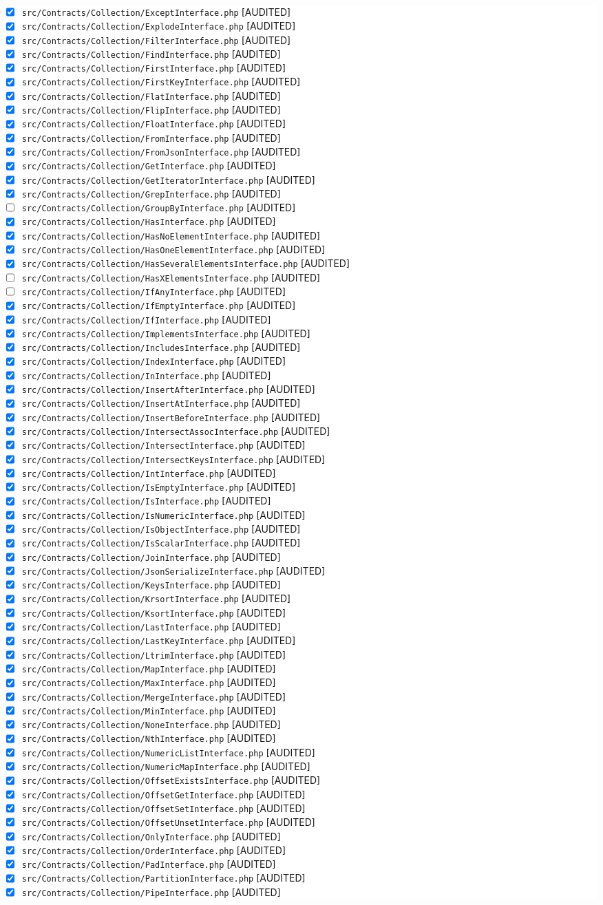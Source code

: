 - [x] `src/Contracts/Collection/ExceptInterface.php` [AUDITED]
- [x] `src/Contracts/Collection/ExplodeInterface.php` [AUDITED]
- [x] `src/Contracts/Collection/FilterInterface.php` [AUDITED]
- [x] `src/Contracts/Collection/FindInterface.php` [AUDITED]
- [x] `src/Contracts/Collection/FirstInterface.php` [AUDITED]
- [x] `src/Contracts/Collection/FirstKeyInterface.php` [AUDITED]
- [x] `src/Contracts/Collection/FlatInterface.php` [AUDITED]
- [x] `src/Contracts/Collection/FlipInterface.php` [AUDITED]
- [x] `src/Contracts/Collection/FloatInterface.php` [AUDITED]
- [x] `src/Contracts/Collection/FromInterface.php` [AUDITED]
- [x] `src/Contracts/Collection/FromJsonInterface.php` [AUDITED]
- [x] `src/Contracts/Collection/GetInterface.php` [AUDITED]
- [x] `src/Contracts/Collection/GetIteratorInterface.php` [AUDITED]
- [x] `src/Contracts/Collection/GrepInterface.php` [AUDITED]
- [ ] `src/Contracts/Collection/GroupByInterface.php` [AUDITED]
- [x] `src/Contracts/Collection/HasInterface.php` [AUDITED]
- [x] `src/Contracts/Collection/HasNoElementInterface.php` [AUDITED]
- [x] `src/Contracts/Collection/HasOneElementInterface.php` [AUDITED]
- [x] `src/Contracts/Collection/HasSeveralElementsInterface.php` [AUDITED]
- [ ] `src/Contracts/Collection/HasXElementsInterface.php` [AUDITED]
- [ ] `src/Contracts/Collection/IfAnyInterface.php` [AUDITED]
- [x] `src/Contracts/Collection/IfEmptyInterface.php` [AUDITED]
- [x] `src/Contracts/Collection/IfInterface.php` [AUDITED]
- [x] `src/Contracts/Collection/ImplementsInterface.php` [AUDITED]
- [x] `src/Contracts/Collection/IncludesInterface.php` [AUDITED]
- [x] `src/Contracts/Collection/IndexInterface.php` [AUDITED]
- [x] `src/Contracts/Collection/InInterface.php` [AUDITED]
- [x] `src/Contracts/Collection/InsertAfterInterface.php` [AUDITED]
- [x] `src/Contracts/Collection/InsertAtInterface.php` [AUDITED]
- [x] `src/Contracts/Collection/InsertBeforeInterface.php` [AUDITED]
- [x] `src/Contracts/Collection/IntersectAssocInterface.php` [AUDITED]
- [x] `src/Contracts/Collection/IntersectInterface.php` [AUDITED]
- [x] `src/Contracts/Collection/IntersectKeysInterface.php` [AUDITED]
- [x] `src/Contracts/Collection/IntInterface.php` [AUDITED]
- [x] `src/Contracts/Collection/IsEmptyInterface.php` [AUDITED]
- [x] `src/Contracts/Collection/IsInterface.php` [AUDITED]
- [x] `src/Contracts/Collection/IsNumericInterface.php` [AUDITED]
- [x] `src/Contracts/Collection/IsObjectInterface.php` [AUDITED]
- [x] `src/Contracts/Collection/IsScalarInterface.php` [AUDITED]
- [x] `src/Contracts/Collection/JoinInterface.php` [AUDITED]
- [x] `src/Contracts/Collection/JsonSerializeInterface.php` [AUDITED]
- [x] `src/Contracts/Collection/KeysInterface.php` [AUDITED]
- [x] `src/Contracts/Collection/KrsortInterface.php` [AUDITED]
- [x] `src/Contracts/Collection/KsortInterface.php` [AUDITED]
- [x] `src/Contracts/Collection/LastInterface.php` [AUDITED]
- [x] `src/Contracts/Collection/LastKeyInterface.php` [AUDITED]
- [x] `src/Contracts/Collection/LtrimInterface.php` [AUDITED]
- [x] `src/Contracts/Collection/MapInterface.php` [AUDITED]
- [x] `src/Contracts/Collection/MaxInterface.php` [AUDITED]
- [x] `src/Contracts/Collection/MergeInterface.php` [AUDITED]
- [x] `src/Contracts/Collection/MinInterface.php` [AUDITED]
- [x] `src/Contracts/Collection/NoneInterface.php` [AUDITED]
- [x] `src/Contracts/Collection/NthInterface.php` [AUDITED]
- [x] `src/Contracts/Collection/NumericListInterface.php` [AUDITED]
- [x] `src/Contracts/Collection/NumericMapInterface.php` [AUDITED]
- [x] `src/Contracts/Collection/OffsetExistsInterface.php` [AUDITED]
- [x] `src/Contracts/Collection/OffsetGetInterface.php` [AUDITED]
- [x] `src/Contracts/Collection/OffsetSetInterface.php` [AUDITED]
- [x] `src/Contracts/Collection/OffsetUnsetInterface.php` [AUDITED]
- [x] `src/Contracts/Collection/OnlyInterface.php` [AUDITED]
- [x] `src/Contracts/Collection/OrderInterface.php` [AUDITED]
- [x] `src/Contracts/Collection/PadInterface.php` [AUDITED]
- [x] `src/Contracts/Collection/PartitionInterface.php` [AUDITED]
- [x] `src/Contracts/Collection/PipeInterface.php` [AUDITED]